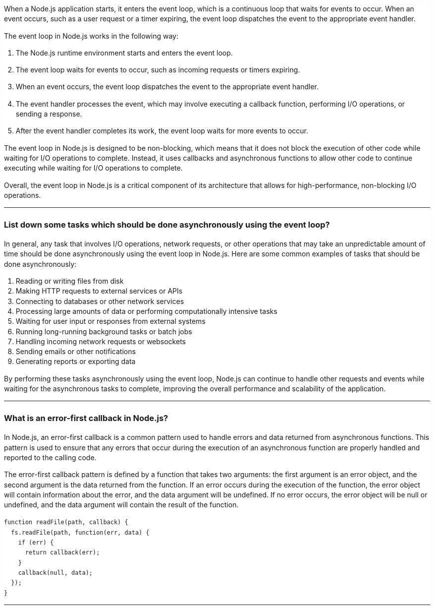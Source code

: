 When a Node.js application starts, it enters the event loop, which is a continuous loop that waits for events to occur. When an event occurs, such as a user request or a timer expiring, the event loop dispatches the event to the appropriate event handler.

The event loop in Node.js works in the following way:

1. The Node.js runtime environment starts and enters the event loop.

2. The event loop waits for events to occur, such as incoming requests or timers expiring.

3. When an event occurs, the event loop dispatches the event to the appropriate event handler.

4. The event handler processes the event, which may involve executing a callback function, performing I/O operations, or sending a response.

5. After the event handler completes its work, the event loop waits for more events to occur.

The event loop in Node.js is designed to be non-blocking, which means that it does not block the execution of other code while waiting for I/O operations to complete. Instead, it uses callbacks and asynchronous functions to allow other code to continue executing while waiting for I/O operations to complete.

Overall, the event loop in Node.js is a critical component of its architecture that allows for high-performance, non-blocking I/O operations.

---
### List down some tasks which should be done asynchronously using the event loop?
In general, any task that involves I/O operations, network requests, or other operations that may take an unpredictable amount of time should be done asynchronously using the event loop in Node.js. Here are some common examples of tasks that should be done asynchronously:
1. Reading or writing files from disk
2. Making HTTP requests to external services or APIs
3. Connecting to databases or other network services
4. Processing large amounts of data or performing computationally intensive tasks
5. Waiting for user input or responses from external systems
6. Running long-running background tasks or batch jobs
7. Handling incoming network requests or websockets
8. Sending emails or other notifications
9. Generating reports or exporting data

By performing these tasks asynchronously using the event loop, Node.js can continue to handle other requests and events while waiting for the asynchronous tasks to complete, improving the overall performance and scalability of the application.

---
### What is an error-first callback in Node.js?
In Node.js, an error-first callback is a common pattern used to handle errors and data returned from asynchronous functions. This pattern is used to ensure that any errors that occur during the execution of an asynchronous function are properly handled and reported to the calling code.

The error-first callback pattern is defined by a function that takes two arguments: the first argument is an error object, and the second argument is the data returned from the function. If an error occurs during the execution of the function, the error object will contain information about the error, and the data argument will be undefined. If no error occurs, the error object will be null or undefined, and the data argument will contain the result of the function.
```html
function readFile(path, callback) {
  fs.readFile(path, function(err, data) {
    if (err) {
      return callback(err);
    }
    callback(null, data);
  });
}
```
---
